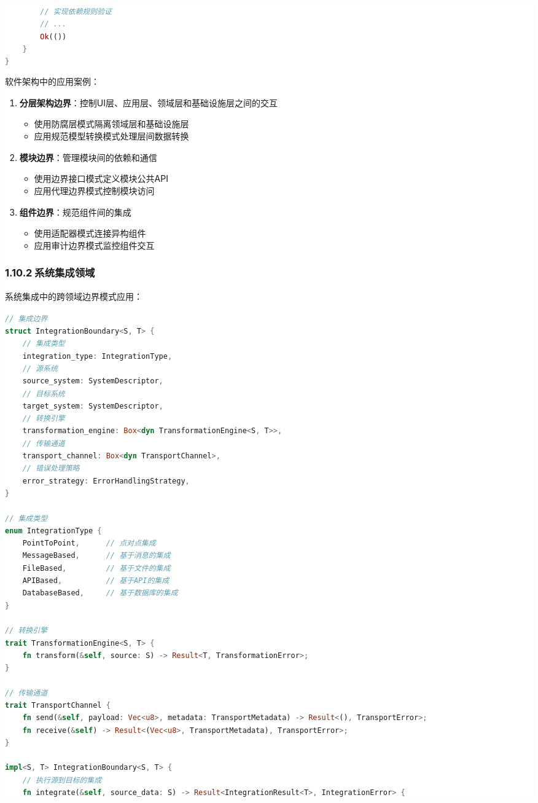 ```rust
        // 实现依赖规则验证
        // ...
        Ok(())
    }
}

```

软件架构中的应用案例：

1. **分层架构边界**：控制UI层、应用层、领域层和基础设施层之间的交互
   - 使用防腐层模式隔离领域层和基础设施层
   - 应用规范模型转换模式处理层间数据转换

2. **模块边界**：管理模块间的依赖和通信
   - 使用边界接口模式定义模块公共API
   - 应用代理边界模式控制模块访问

3. **组件边界**：规范组件间的集成
   - 使用适配器模式连接异构组件
   - 应用审计边界模式监控组件交互

### 1.10.2 系统集成领域

系统集成中的跨领域边界模式应用：

```rust
// 集成边界
struct IntegrationBoundary<S, T> {
    // 集成类型
    integration_type: IntegrationType,
    // 源系统
    source_system: SystemDescriptor,
    // 目标系统
    target_system: SystemDescriptor,
    // 转换引擎
    transformation_engine: Box<dyn TransformationEngine<S, T>>,
    // 传输通道
    transport_channel: Box<dyn TransportChannel>,
    // 错误处理策略
    error_strategy: ErrorHandlingStrategy,
}

// 集成类型
enum IntegrationType {
    PointToPoint,      // 点对点集成
    MessageBased,      // 基于消息的集成
    FileBased,         // 基于文件的集成
    APIBased,          // 基于API的集成
    DatabaseBased,     // 基于数据库的集成
}

// 转换引擎
trait TransformationEngine<S, T> {
    fn transform(&self, source: S) -> Result<T, TransformationError>;
}

// 传输通道
trait TransportChannel {
    fn send(&self, payload: Vec<u8>, metadata: TransportMetadata) -> Result<(), TransportError>;
    fn receive(&self) -> Result<(Vec<u8>, TransportMetadata), TransportError>;
}

impl<S, T> IntegrationBoundary<S, T> {
    // 执行源到目标的集成
    fn integrate(&self, source_data: S) -> Result<IntegrationResult<T>, IntegrationError> {
```